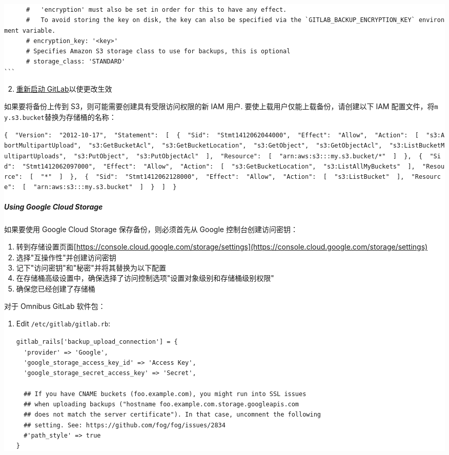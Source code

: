          #   'encryption' must also be set in order for this to have any effect.
          #   To avoid storing the key on disk, the key can also be specified via the `GITLAB_BACKUP_ENCRYPTION_KEY` environment variable.
          # encryption_key: '<key>'
          # Specifies Amazon S3 storage class to use for backups, this is optional
          # storage_class: 'STANDARD' 
    ```

2.  [重新启动 GitLab](../administration/restart_gitlab.html#installations-from-source)以使更改生效

如果要将备份上传到 S3，则可能需要创建具有受限访问权限的新 IAM 用户. 要使上载用户仅能上载备份，请创建以下 IAM 配置文件，将`my.s3.bucket`替换为存储桶的名称：

```
{  "Version":  "2012-10-17",  "Statement":  [  {  "Sid":  "Stmt1412062044000",  "Effect":  "Allow",  "Action":  [  "s3:AbortMultipartUpload",  "s3:GetBucketAcl",  "s3:GetBucketLocation",  "s3:GetObject",  "s3:GetObjectAcl",  "s3:ListBucketMultipartUploads",  "s3:PutObject",  "s3:PutObjectAcl"  ],  "Resource":  [  "arn:aws:s3:::my.s3.bucket/*"  ]  },  {  "Sid":  "Stmt1412062097000",  "Effect":  "Allow",  "Action":  [  "s3:GetBucketLocation",  "s3:ListAllMyBuckets"  ],  "Resource":  [  "*"  ]  },  {  "Sid":  "Stmt1412062128000",  "Effect":  "Allow",  "Action":  [  "s3:ListBucket"  ],  "Resource":  [  "arn:aws:s3:::my.s3.bucket"  ]  }  ]  } 
```

##### Using Google Cloud Storage[](#using-google-cloud-storage "Permalink")

如果要使用 Google Cloud Storage 保存备份，则必须首先从 Google 控制台创建访问密钥：

1.  转到存储设置页面[https://console.cloud.google.com/storage/settings](https://console.cloud.google.com/storage/settings)
2.  选择"互操作性"并创建访问密钥
3.  记下"访问密钥"和"秘密"并将其替换为以下配置
4.  在存储桶高级设置中，确保选择了访问控制选项"设置对象级别和存储桶级别权限"
5.  确保您已经创建了存储桶

对于 Omnibus GitLab 软件包：

1.  Edit `/etc/gitlab/gitlab.rb`:

    ```
    gitlab_rails['backup_upload_connection'] = {
      'provider' => 'Google',
      'google_storage_access_key_id' => 'Access Key',
      'google_storage_secret_access_key' => 'Secret',

      ## If you have CNAME buckets (foo.example.com), you might run into SSL issues
      ## when uploading backups ("hostname foo.example.com.storage.googleapis.com
      ## does not match the server certificate"). In that case, uncomnent the following
      ## setting. See: https://github.com/fog/fog/issues/2834
      #'path_style' => true
    }
